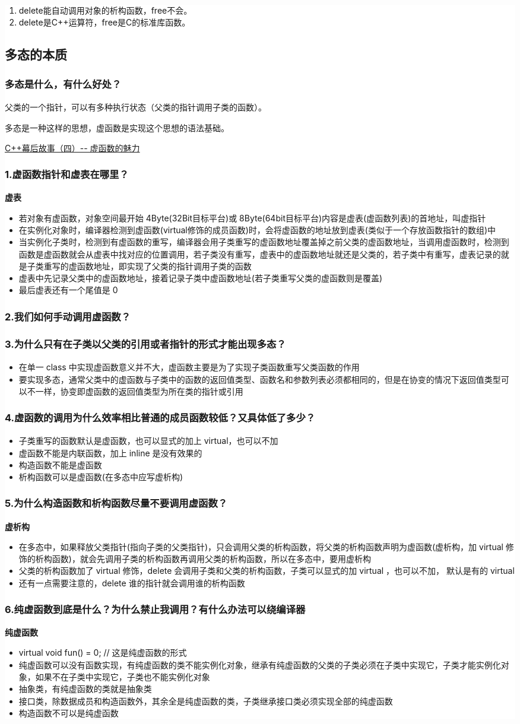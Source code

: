 1. delete能自动调用对象的析构函数，free不会。
2. delete是C++运算符，free是C的标准库函数。

## 多态的本质

### 多态是什么，有什么好处？

父类的一个指针，可以有多种执行状态（父类的指针调用子类的函数）。

多态是一种这样的思想，虚函数是实现这个思想的语法基础。

[C++幕后故事（四）-- 虚函数的魅力](https://zhuanlan.zhihu.com/p/82138881)

### 1.虚函数指针和虚表在哪里？

**虚表**

- 若对象有虚函数，对象空间最开始 4Byte(32Bit目标平台)或 8Byte(64bit目标平台)内容是虚表(虚函数列表)的首地址，叫虚指针
- 在实例化对象时，编译器检测到虚函数(virtual修饰的成员函数)时，会将虚函数的地址放到虚表(类似于一个存放函数指针的数组)中
- 当实例化子类时，检测到有虚函数的重写，编译器会用子类重写的虚函数地址覆盖掉之前父类的虚函数地址，当调用虚函数时，检测到函数是虚函数就会从虚表中找对应的位置调用，若子类没有重写，虚表中的虚函数地址就还是父类的，若子类中有重写，虚表记录的就是子类重写的虚函数地址，即实现了父类的指针调用子类的函数
- 虚表中先记录父类中的虚函数地址，接着记录子类中虚函数地址(若子类重写父类的虚函数则是覆盖)
- 最后虚表还有一个尾值是 0

### 2.我们如何手动调用虚函数？

### 3.为什么只有在子类以父类的引用或者指针的形式才能出现多态？

- 在单一 class 中实现虚函数意义并不大，虚函数主要是为了实现子类函数重写父类函数的作用
- 要实现多态，通常父类中的虚函数与子类中的函数的返回值类型、函数名和参数列表必须都相同的，但是在协变的情况下返回值类型可以不一样，协变即虚函数的返回值类型为所在类的指针或引用

### 4.虚函数的调用为什么效率相比普通的成员函数较低？又具体低了多少？

- 子类重写的函数默认是虚函数，也可以显式的加上 virtual，也可以不加
- 虚函数不能是内联函数，加上 inline 是没有效果的
- 构造函数不能是虚函数
- 析构函数可以是虚函数(在多态中应写虚析构)

### 5.为什么构造函数和析构函数尽量不要调用虚函数？

**虚析构**

- 在多态中，如果释放父类指针(指向子类的父类指针)，只会调用父类的析构函数，将父类的析构函数声明为虚函数(虚析构，加 virtual 修饰的析构函数)，就会先调用子类的析构函数再调用父类的析构函数，所以在多态中，要用虚析构
- 父类的析构函数加了 virtual 修饰，delete 会调用子类和父类的析构函数，子类可以显式的加 virtual ，也可以不加， 默认是有的 virtual
- 还有一点需要注意的，delete 谁的指针就会调用谁的析构函数

### 6.纯虚函数到底是什么？为什么禁止我调用？有什么办法可以绕编译器

**纯虚函数**

- virtual void fun() = 0; // 这是纯虚函数的形式
- 纯虚函数可以没有函数实现，有纯虚函数的类不能实例化对象，继承有纯虚函数的父类的子类必须在子类中实现它，子类才能实例化对象，如果不在子类中实现它，子类也不能实例化对象
- 抽象类，有纯虚函数的类就是抽象类
- 接口类，除数据成员和构造函数外，其余全是纯虚函数的类，子类继承接口类必须实现全部的纯虚函数
- 构造函数不可以是纯虚函数
